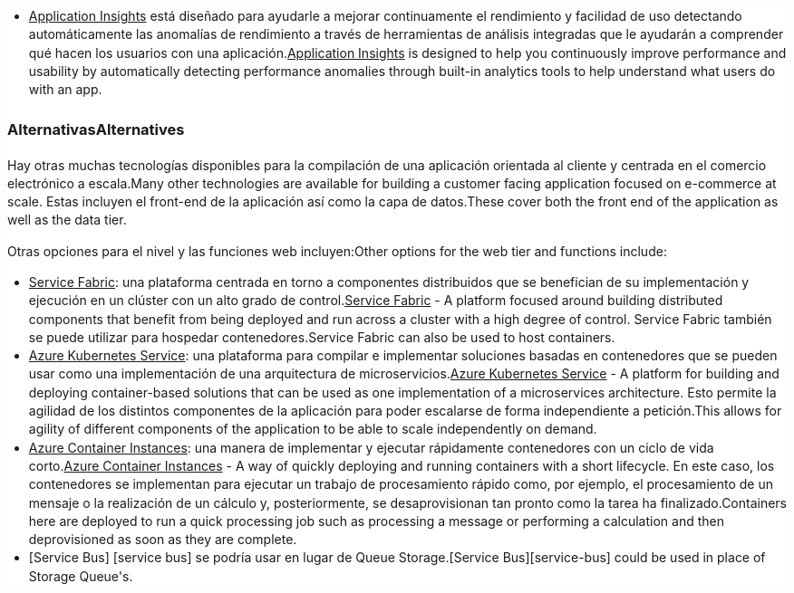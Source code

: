 * <span data-ttu-id="0c15e-139">[Application Insights][docs-application-insights] está diseñado para ayudarle a mejorar continuamente el rendimiento y facilidad de uso detectando automáticamente las anomalías de rendimiento a través de herramientas de análisis integradas que le ayudarán a comprender qué hacen los usuarios con una aplicación.</span><span class="sxs-lookup"><span data-stu-id="0c15e-139">[Application Insights][docs-application-insights] is designed to help you continuously improve performance and usability by automatically detecting performance anomalies through built-in analytics tools to help understand what users do with an app.</span></span>

### <a name="alternatives"></a><span data-ttu-id="0c15e-140">Alternativas</span><span class="sxs-lookup"><span data-stu-id="0c15e-140">Alternatives</span></span>

<span data-ttu-id="0c15e-141">Hay otras muchas tecnologías disponibles para la compilación de una aplicación orientada al cliente y centrada en el comercio electrónico a escala.</span><span class="sxs-lookup"><span data-stu-id="0c15e-141">Many other technologies are available for building a customer facing application focused on e-commerce at scale.</span></span> <span data-ttu-id="0c15e-142">Estas incluyen el front-end de la aplicación así como la capa de datos.</span><span class="sxs-lookup"><span data-stu-id="0c15e-142">These cover both the front end of the application as well as the data tier.</span></span>

<span data-ttu-id="0c15e-143">Otras opciones para el nivel y las funciones web incluyen:</span><span class="sxs-lookup"><span data-stu-id="0c15e-143">Other options for the web tier and functions include:</span></span>

* <span data-ttu-id="0c15e-144">[Service Fabric][docs-service-fabric]: una plataforma centrada en torno a componentes distribuidos que se benefician de su implementación y ejecución en un clúster con un alto grado de control.</span><span class="sxs-lookup"><span data-stu-id="0c15e-144">[Service Fabric][docs-service-fabric] - A platform focused around building distributed components that benefit from being deployed and run across a cluster with a high degree of control.</span></span> <span data-ttu-id="0c15e-145">Service Fabric también se puede utilizar para hospedar contenedores.</span><span class="sxs-lookup"><span data-stu-id="0c15e-145">Service Fabric can also be used to host containers.</span></span>
* <span data-ttu-id="0c15e-146">[Azure Kubernetes Service][docs-kubernetes-service]: una plataforma para compilar e implementar soluciones basadas en contenedores que se pueden usar como una implementación de una arquitectura de microservicios.</span><span class="sxs-lookup"><span data-stu-id="0c15e-146">[Azure Kubernetes Service][docs-kubernetes-service] - A platform for building and deploying container-based solutions that can be used as one implementation of a microservices architecture.</span></span> <span data-ttu-id="0c15e-147">Esto permite la agilidad de los distintos componentes de la aplicación para poder escalarse de forma independiente a petición.</span><span class="sxs-lookup"><span data-stu-id="0c15e-147">This allows for agility of different components of the application to be able to scale independently on demand.</span></span>
* <span data-ttu-id="0c15e-148">[Azure Container Instances][docs-container-instances]: una manera de implementar y ejecutar rápidamente contenedores con un ciclo de vida corto.</span><span class="sxs-lookup"><span data-stu-id="0c15e-148">[Azure Container Instances][docs-container-instances] - A way of quickly deploying and running containers with a short lifecycle.</span></span> <span data-ttu-id="0c15e-149">En este caso, los contenedores se implementan para ejecutar un trabajo de procesamiento rápido como, por ejemplo, el procesamiento de un mensaje o la realización de un cálculo y, posteriormente, se desaprovisionan tan pronto como la tarea ha finalizado.</span><span class="sxs-lookup"><span data-stu-id="0c15e-149">Containers here are deployed to run a quick processing job such as processing a message or performing a calculation and then deprovisioned as soon as they are complete.</span></span>
* <span data-ttu-id="0c15e-150">[Service Bus] [service bus] se podría usar en lugar de Queue Storage.</span><span class="sxs-lookup"><span data-stu-id="0c15e-150">[Service Bus][service-bus] could be used in place of Storage Queue's.</span></span>


[small-pricing]: https://azure.com/e/90fbb6a661a04888a57322985f9b34ac
[medium-pricing]: https://azure.com/e/38d5d387e3234537b6859660db1c9973
[large-pricing]: https://azure.com/e/f07f99b6c3134803a14c9b43fcba3e2f
[app-service-reference-architecture]: /azure/architecture/reference-architectures/app-service-web-app/
[architecture-diagram]: ./media/architecture-diagram-ecommerce-solution.png
[availability]: /azure/architecture/checklist/availability
[circuit-breaker]: /azure/architecture/patterns/circuit-breaker
[design-patterns-availability]: /azure/architecture/patterns/category/availability
[design-patterns-resiliency]: /azure/architecture/patterns/category/resiliency
[design-patterns-scalability]: /azure/architecture/patterns/category/performance-scalability
[design-patterns-security]: /azure/architecture/patterns/category/security
[docs-application-insights]: /azure/application-insights/app-insights-overview
[docs-b2c]: /azure/active-directory-b2c/active-directory-b2c-overview
[docs-cdn]: /azure/cdn/cdn-overview
[docs-container-instances]: /azure/container-instances/
[docs-kubernetes-service]: /azure/aks/
[docs-cosmosdb]: /azure/cosmos-db/
[docs-functions]: /azure/azure-functions/functions-overview
[docs-redis-cache]: /azure/redis-cache/cache-overview
[docs-search]: /azure/search/search-what-is-azure-search
[docs-service-fabric]: /azure/service-fabric/
[docs-sentiment-analysis]: /azure/cognitive-services/welcome
[docs-sql-database]: /azure/sql-database/sql-database-technical-overview
[docs-storage-blobs]: /azure/storage/blobs/storage-blobs-introduction
[docs-storage-queues]: /azure/storage/queues/storage-queues-introduction
[docs-traffic-manager]: /azure/traffic-manager/traffic-manager-overview
[docs-webapps]: /azure/app-service/app-service-web-overview
[end-to-end-walkthrough]: https://github.com/Azure/fta-customerfacingapps/tree/master/ecommerce/articles
[microservices-ecommerce]: https://github.com/dotnet-architecture/eShopOnContainers
[multi-region-web-app]: /azure/architecture/reference-architectures/app-service-web-app/multi-region
[pci-dss-blueprint]: /azure/security/blueprints/payment-processing-blueprint
[resiliency-app-service]: /azure/architecture/checklist/resiliency-per-service#app-service
[resiliency]: /azure/architecture/checklist/resiliency
[scalability]: /azure/architecture/checklist/scalability
[secure-development]: https://www.microsoft.com/en-us/SDL/process/design.aspx
[sql-geo-replication]: /azure/sql-database/sql-database-geo-replication-overview
[storage-geo-redudancy]: /azure/storage/common/storage-redundancy-grs